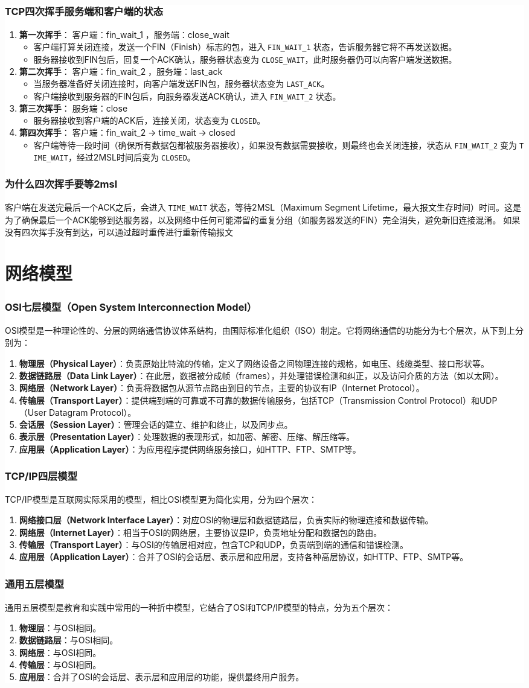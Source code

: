 ### TCP四次挥手服务端和客户端的状态
1. **第一次挥手**：
	    客户端：fin_wait_1 ，服务端：close_wait
    - 客户端打算关闭连接，发送一个FIN（Finish）标志的包，进入 `FIN_WAIT_1` 状态，告诉服务器它将不再发送数据。
    - 服务器接收到FIN包后，回复一个ACK确认，服务器状态变为 `CLOSE_WAIT`，此时服务器仍可以向客户端发送数据。
2. **第二次挥手**：
	    客户端：fin_wait_2 ，服务端：last_ack
    - 当服务器准备好关闭连接时，向客户端发送FIN包，服务器状态变为 `LAST_ACK`。
    - 客户端接收到服务器的FIN包后，向服务器发送ACK确认，进入 `FIN_WAIT_2` 状态。
3. **第三次挥手**：
	    服务端：close
    - 服务器接收到客户端的ACK后，连接关闭，状态变为 `CLOSED`。
4. **第四次挥手**：
	    客户端：fin_wait_2 -> time_wait -> closed
    - 客户端等待一段时间（确保所有数据包都被服务器接收），如果没有数据需要接收，则最终也会关闭连接，状态从 `FIN_WAIT_2` 变为 `TIME_WAIT`，经过2MSL时间后变为 `CLOSED`。

### 为什么四次挥手要等2msl
客户端在发送完最后一个ACK之后，会进入 `TIME_WAIT` 状态，等待2MSL（Maximum Segment Lifetime，最大报文生存时间）时间。这是为了确保最后一个ACK能够到达服务器，以及网络中任何可能滞留的重复分组（如服务器发送的FIN）完全消失，避免新旧连接混淆。
如果没有四次挥手没有到达，可以通过超时重传进行重新传输报文




# 网络模型
### OSI七层模型（Open System Interconnection Model）

OSI模型是一种理论性的、分层的网络通信协议体系结构，由国际标准化组织（ISO）制定。它将网络通信的功能分为七个层次，从下到上分别为：

1. **物理层（Physical Layer）**：负责原始比特流的传输，定义了网络设备之间物理连接的规格，如电压、线缆类型、接口形状等。
2. **数据链路层（Data Link Layer）**：在此层，数据被分成帧（frames），并处理错误检测和纠正，以及访问介质的方法（如以太网）。
3. **网络层（Network Layer）**：负责将数据包从源节点路由到目的节点，主要的协议有IP（Internet Protocol）。
4. **传输层（Transport Layer）**：提供端到端的可靠或不可靠的数据传输服务，包括TCP（Transmission Control Protocol）和UDP（User Datagram Protocol）。
5. **会话层（Session Layer）**：管理会话的建立、维护和终止，以及同步点。
6. **表示层（Presentation Layer）**：处理数据的表现形式，如加密、解密、压缩、解压缩等。
7. **应用层（Application Layer）**：为应用程序提供网络服务接口，如HTTP、FTP、SMTP等。

### TCP/IP四层模型

TCP/IP模型是互联网实际采用的模型，相比OSI模型更为简化实用，分为四个层次：

1. **网络接口层（Network Interface Layer）**：对应OSI的物理层和数据链路层，负责实际的物理连接和数据传输。
2. **网络层（Internet Layer）**：相当于OSI的网络层，主要协议是IP，负责地址分配和数据包的路由。
3. **传输层（Transport Layer）**：与OSI的传输层相对应，包含TCP和UDP，负责端到端的通信和错误检测。
4. **应用层（Application Layer）**：合并了OSI的会话层、表示层和应用层，支持各种高层协议，如HTTP、FTP、SMTP等。

### 通用五层模型

通用五层模型是教育和实践中常用的一种折中模型，它结合了OSI和TCP/IP模型的特点，分为五个层次：

1. **物理层**：与OSI相同。
2. **数据链路层**：与OSI相同。
3. **网络层**：与OSI相同。
4. **传输层**：与OSI相同。
5. **应用层**：合并了OSI的会话层、表示层和应用层的功能，提供最终用户服务。